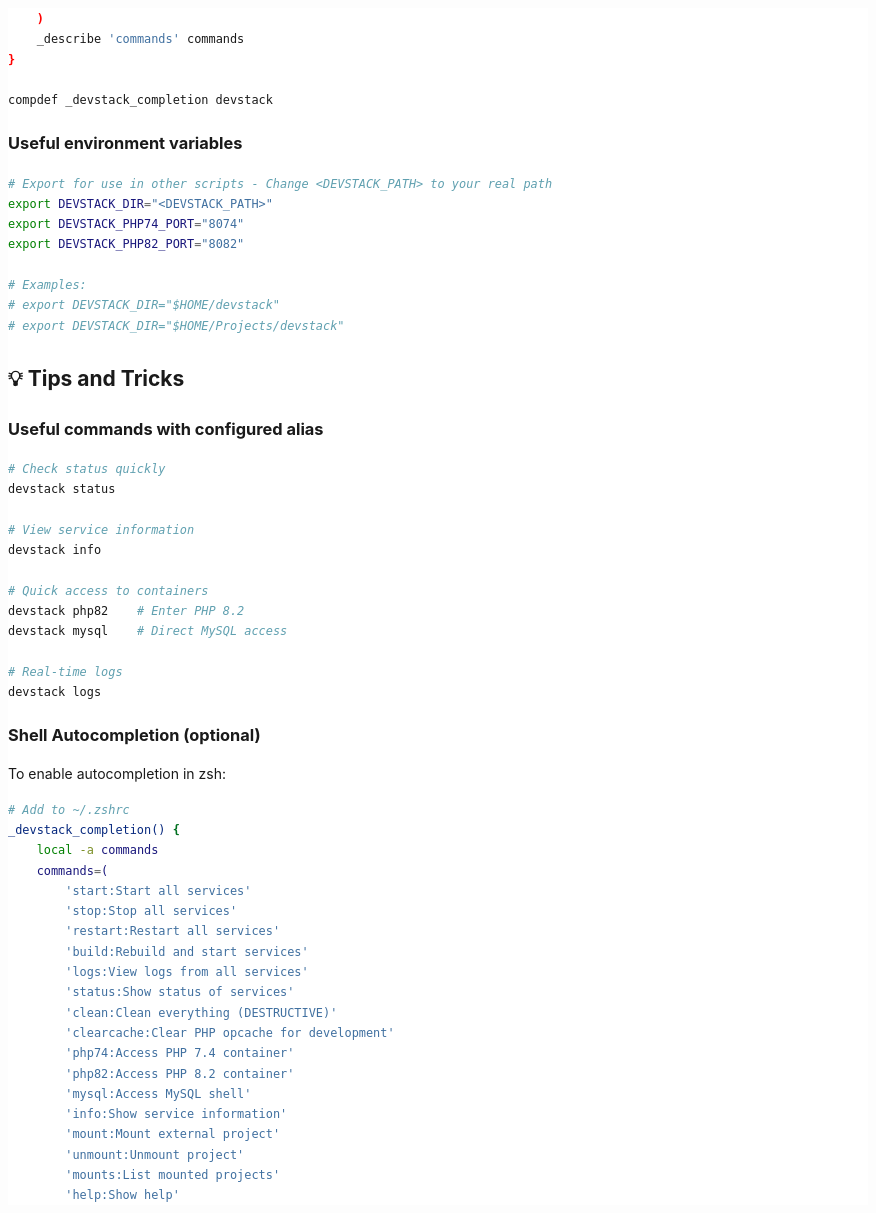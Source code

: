```bash
    )
    _describe 'commands' commands
}

compdef _devstack_completion devstack
```

### Useful environment variables

```bash
# Export for use in other scripts - Change <DEVSTACK_PATH> to your real path
export DEVSTACK_DIR="<DEVSTACK_PATH>"
export DEVSTACK_PHP74_PORT="8074"
export DEVSTACK_PHP82_PORT="8082"

# Examples:
# export DEVSTACK_DIR="$HOME/devstack"
# export DEVSTACK_DIR="$HOME/Projects/devstack"
```

## 💡 Tips and Tricks

### Useful commands with configured alias

```bash
# Check status quickly
devstack status

# View service information
devstack info

# Quick access to containers
devstack php82    # Enter PHP 8.2
devstack mysql    # Direct MySQL access

# Real-time logs
devstack logs
```

### Shell Autocompletion (optional)

To enable autocompletion in zsh:

```bash
# Add to ~/.zshrc
_devstack_completion() {
    local -a commands
    commands=(
        'start:Start all services'
        'stop:Stop all services'
        'restart:Restart all services'
        'build:Rebuild and start services'
        'logs:View logs from all services'
        'status:Show status of services'
        'clean:Clean everything (DESTRUCTIVE)'
        'clearcache:Clear PHP opcache for development'
        'php74:Access PHP 7.4 container'
        'php82:Access PHP 8.2 container'
        'mysql:Access MySQL shell'
        'info:Show service information'
        'mount:Mount external project'
        'unmount:Unmount project'
        'mounts:List mounted projects'
        'help:Show help'
```